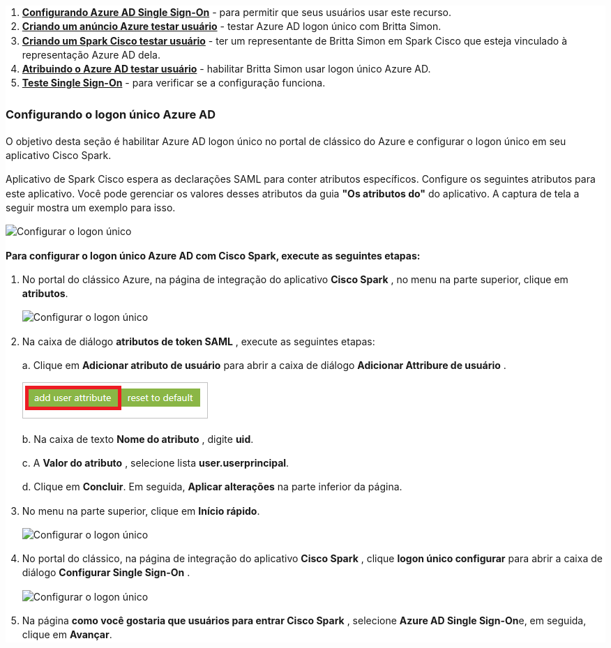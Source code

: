 1. **[Configurando Azure AD Single Sign-On](#configuring-azure-ad-single-single-sign-on)** - para permitir que seus usuários usar este recurso.
2. **[Criando um anúncio Azure testar usuário](#creating-an-azure-ad-test-user)** - testar Azure AD logon único com Britta Simon.
4. **[Criando um Spark Cisco testar usuário](#creating-a-cisco-spark-test-user)** - ter um representante de Britta Simon em Spark Cisco que esteja vinculado à representação Azure AD dela.
5. **[Atribuindo o Azure AD testar usuário](#assigning-the-azure-ad-test-user)** - habilitar Britta Simon usar logon único Azure AD.
5. **[Teste Single Sign-On](#testing-single-sign-on)** - para verificar se a configuração funciona.

### <a name="configuring-azure-ad-single-sign-on"></a>Configurando o logon único Azure AD

O objetivo desta seção é habilitar Azure AD logon único no portal de clássico do Azure e configurar o logon único em seu aplicativo Cisco Spark.

Aplicativo de Spark Cisco espera as declarações SAML para conter atributos específicos. Configure os seguintes atributos para este aplicativo. Você pode gerenciar os valores desses atributos da guia **"Os atributos do"** do aplicativo. A captura de tela a seguir mostra um exemplo para isso.

![Configurar o logon único](./media/active-directory-saas-cisco-spark-tutorial/tutorial_cisco_spark_03.png) 

**Para configurar o logon único Azure AD com Cisco Spark, execute as seguintes etapas:**

1. No portal do clássico Azure, na página de integração do aplicativo **Cisco Spark** , no menu na parte superior, clique em **atributos**.
     
    ![Configurar o logon único][5]


2. Na caixa de diálogo **atributos de token SAML** , execute as seguintes etapas:

    a. Clique em **Adicionar atributo de usuário** para abrir a caixa de diálogo **Adicionar Attribure de usuário** .

    ![Configurar o logon único](./media/active-directory-saas-cisco-spark-tutorial/tutorial_cisco_spark_05.png)
    
    b. Na caixa de texto **Nome do atributo** , digite **uid**.
    
    c. A **Valor do atributo** , selecione lista **user.userprincipal**.
    
    d. Clique em **Concluir**. Em seguida, **Aplicar alterações** na parte inferior da página.

3. No menu na parte superior, clique em **Início rápido**.

    ![Configurar o logon único][6]

4. No portal do clássico, na página de integração do aplicativo **Cisco Spark** , clique **logon único configurar** para abrir a caixa de diálogo **Configurar Single Sign-On** .

    ![Configurar o logon único][7] 

5. Na página **como você gostaria que usuários para entrar Cisco Spark** , selecione **Azure AD Single Sign-On**e, em seguida, clique em **Avançar**.
    

[1]: ./media/active-directory-saas-cisco-spark-tutorial/tutorial_general_01.png
[2]: ./media/active-directory-saas-cisco-spark-tutorial/tutorial_general_02.png
[3]: ./media/active-directory-saas-cisco-spark-tutorial/tutorial_general_03.png
[4]: ./media/active-directory-saas-cisco-spark-tutorial/tutorial_general_04.png
[5]: ./media/active-directory-saas-cisco-spark-tutorial/tutorial_general_05.png
[6]: ./media/active-directory-saas-cisco-spark-tutorial/tutorial_general_06.png
[7]:  ./media/active-directory-saas-cisco-spark-tutorial/tutorial_general_050.png
[10]: ./media/active-directory-saas-cisco-spark-tutorial/tutorial_general_060.png
[11]: ./media/active-directory-saas-cisco-spark-tutorial/tutorial_general_070.png
[20]: ./media/active-directory-saas-cisco-spark-tutorial/tutorial_general_100.png
[200]: ./media/active-directory-saas-cisco-spark-tutorial/tutorial_general_200.png
[201]: ./media/active-directory-saas-cisco-spark-tutorial/tutorial_general_201.png
[203]: ./media/active-directory-saas-cisco-spark-tutorial/tutorial_general_203.png
[204]: ./media/active-directory-saas-cisco-spark-tutorial/tutorial_general_204.png
[205]: ./media/active-directory-saas-cisco-spark-tutorial/tutorial_general_205.png